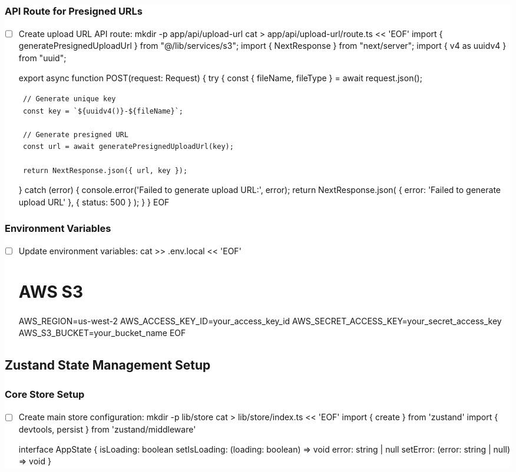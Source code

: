 ### API Route for Presigned URLs
- [ ] Create upload URL API route:
   mkdir -p app/api/upload-url
   cat > app/api/upload-url/route.ts << 'EOF'
   import { generatePresignedUploadUrl } from "@/lib/services/s3";
   import { NextResponse } from "next/server";
   import { v4 as uuidv4 } from "uuid";

   export async function POST(request: Request) {
     try {
       const { fileName, fileType } = await request.json();
       
       // Generate unique key
       const key = `${uuidv4()}-${fileName}`;
       
       // Generate presigned URL
       const url = await generatePresignedUploadUrl(key);
       
       return NextResponse.json({ url, key });
     } catch (error) {
       console.error('Failed to generate upload URL:', error);
       return NextResponse.json(
         { error: 'Failed to generate upload URL' },
         { status: 500 }
       );
     }
   }
   EOF

### Environment Variables
- [ ] Update environment variables:
   cat >> .env.local << 'EOF'
   # AWS S3
   AWS_REGION=us-west-2
   AWS_ACCESS_KEY_ID=your_access_key_id
   AWS_SECRET_ACCESS_KEY=your_secret_access_key
   AWS_S3_BUCKET=your_bucket_name
   EOF

## Zustand State Management Setup

### Core Store Setup
- [ ] Create main store configuration:
   mkdir -p lib/store
   cat > lib/store/index.ts << 'EOF'
   import { create } from 'zustand'
   import { devtools, persist } from 'zustand/middleware'

   interface AppState {
     isLoading: boolean
     setIsLoading: (loading: boolean) => void
     error: string | null
     setError: (error: string | null) => void
   }

